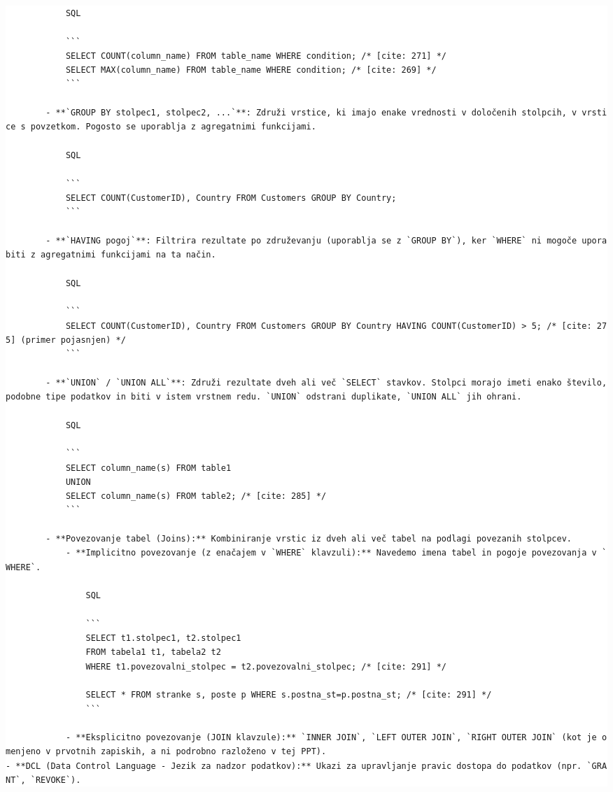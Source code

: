                 
                SQL
                
                ```
                SELECT COUNT(column_name) FROM table_name WHERE condition; /* [cite: 271] */
                SELECT MAX(column_name) FROM table_name WHERE condition; /* [cite: 269] */
                ```
                
            - **`GROUP BY stolpec1, stolpec2, ...`**: Združi vrstice, ki imajo enake vrednosti v določenih stolpcih, v vrstice s povzetkom. Pogosto se uporablja z agregatnimi funkcijami.
                
                SQL
                
                ```
                SELECT COUNT(CustomerID), Country FROM Customers GROUP BY Country;
                ```
                
            - **`HAVING pogoj`**: Filtrira rezultate po združevanju (uporablja se z `GROUP BY`), ker `WHERE` ni mogoče uporabiti z agregatnimi funkcijami na ta način.
                
                SQL
                
                ```
                SELECT COUNT(CustomerID), Country FROM Customers GROUP BY Country HAVING COUNT(CustomerID) > 5; /* [cite: 275] (primer pojasnjen) */
                ```
                
            - **`UNION` / `UNION ALL`**: Združi rezultate dveh ali več `SELECT` stavkov. Stolpci morajo imeti enako število, podobne tipe podatkov in biti v istem vrstnem redu. `UNION` odstrani duplikate, `UNION ALL` jih ohrani.
                
                SQL
                
                ```
                SELECT column_name(s) FROM table1
                UNION
                SELECT column_name(s) FROM table2; /* [cite: 285] */
                ```
                
            - **Povezovanje tabel (Joins):** Kombiniranje vrstic iz dveh ali več tabel na podlagi povezanih stolpcev.
                - **Implicitno povezovanje (z enačajem v `WHERE` klavzuli):** Navedemo imena tabel in pogoje povezovanja v `WHERE`.
                    
                    SQL
                    
                    ```
                    SELECT t1.stolpec1, t2.stolpec1
                    FROM tabela1 t1, tabela2 t2
                    WHERE t1.povezovalni_stolpec = t2.povezovalni_stolpec; /* [cite: 291] */
                    
                    SELECT * FROM stranke s, poste p WHERE s.postna_st=p.postna_st; /* [cite: 291] */
                    ```
                    
                - **Eksplicitno povezovanje (JOIN klavzule):** `INNER JOIN`, `LEFT OUTER JOIN`, `RIGHT OUTER JOIN` (kot je omenjeno v prvotnih zapiskih, a ni podrobno razloženo v tej PPT).
    - **DCL (Data Control Language - Jezik za nadzor podatkov):** Ukazi za upravljanje pravic dostopa do podatkov (npr. `GRANT`, `REVOKE`).
        